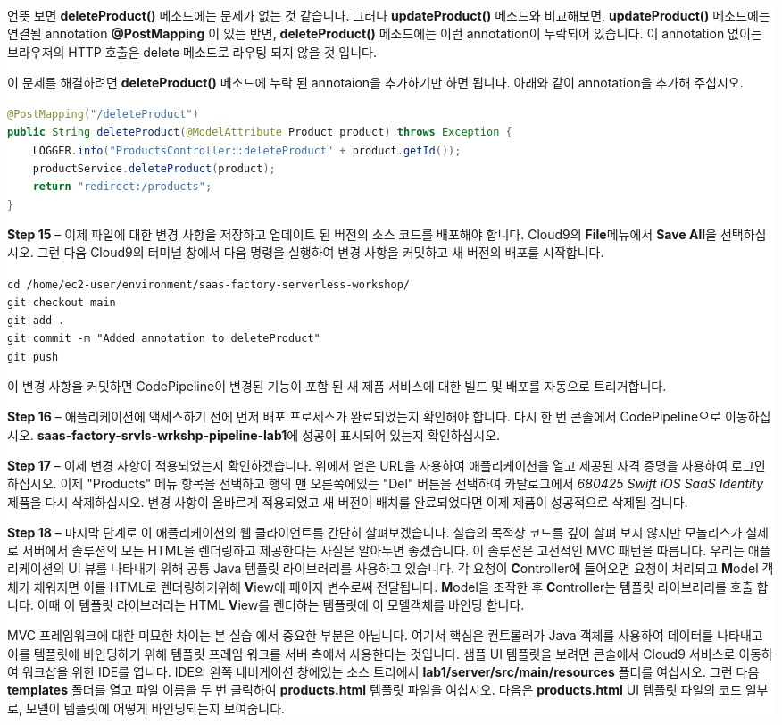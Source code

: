 언뜻 보면 <b>deleteProduct()</b> 메소드에는 문제가 없는 것 같습니다. 그러나 <b>updateProduct()</b> 메소드와 비교해보면, <b>updateProduct()</b> 메소드에는 연결될 annotation <b>@PostMapping</b> 이 있는 반면, <b>deleteProduct()</b> 메소드에는 이런 annotation이 누락되어 있습니다. 이 annotation 없이는 브라우저의 HTTP 호출은 delete 메소드로 라우팅 되지 않을 것 입니다.

이 문제를 해결하려면 <b>deleteProduct()</b> 메소드에 누락 된 annotaion을 추가하기만 하면 됩니다. 아래와 같이 annotation을 추가해 주십시오.

```java
@PostMapping("/deleteProduct")
public String deleteProduct(@ModelAttribute Product product) throws Exception {
    LOGGER.info("ProductsController::deleteProduct" + product.getId());
    productService.deleteProduct(product);
    return "redirect:/products";
}
```

<b>Step 15</b> – 이제 파일에 대한 변경 사항을 저장하고 업데이트 된 버전의 소스 코드를 배포해야 합니다. Cloud9의 <b>File</b>메뉴에서 <b>Save All</b>을 선택하십시오. 그런 다음 Cloud9의 터미널 창에서 다음 명령을 실행하여 변경 사항을 커밋하고 새 버전의 배포를 시작합니다.

```
cd /home/ec2-user/environment/saas-factory-serverless-workshop/
git checkout main
git add .
git commit -m "Added annotation to deleteProduct"
git push
```

이 변경 사항을 커밋하면 CodePipeline이 변경된 기능이 포함 된 새 제품 서비스에 대한 빌드 및 배포를 자동으로 트리거합니다.

<b>Step 16</b> – 애플리케이션에 액세스하기 전에 먼저 배포 프로세스가 완료되었는지 확인해야 합니다. 다시 한 번 콘솔에서 CodePipeline으로 이동하십시오. <b>saas-factory-srvls-wrkshp-pipeline-lab1</b>에 성공이 표시되어 있는지 확인하십시오.

<b>Step 17</b> – 이제 변경 사항이 적용되었는지 확인하겠습니다. 위에서 얻은 URL을 사용하여 애플리케이션을 열고 제공된 자격 증명을 사용하여 로그인하십시오. 이제 "Products" 메뉴 항목을 선택하고 행의 맨 오른쪽에있는 "Del" 버튼을 선택하여 카탈로그에서 _680425 Swift iOS SaaS Identity_ 제품을 다시 삭제하십시오. 변경 사항이 올바르게 적용되었고 새 버전이 배치를 완료되었다면 이제 제품이 성공적으로 삭제될 겁니다.

<b>Step 18</b> – 마지막 단계로 이 애플리케이션의 웹 클라이언트를 간단히 살펴보겠습니다. 실습의 목적상 코드를 깊이 살펴 보지 않지만 모놀리스가 실제로 서버에서 솔루션의 모든 HTML을 렌더링하고 제공한다는 사실은 알아두면 좋겠습니다. 이 솔루션은 고전적인 MVC 패턴을 따릅니다. 우리는 애플리케이션의 UI 뷰를 나타내기 위해 공통 Java 템플릿 라이브러리를 사용하고 있습니다. 각 요청이 <b>C</b>ontroller에 들어오면 요청이 처리되고 <b>M</b>odel 객체가 채워지면 이를 HTML로 렌더링하기위해 <b>V</b>iew에 페이지 변수로써 전달됩니다. <b>M</b>odel을 조작한 후 <b>C</b>ontroller는 템플릿 라이브러리를 호출 합니다. 이때 이 템플릿 라이브러리는 HTML <b>V</b>iew를 렌더하는 템플릿에 이 모델객체를 바인딩 합니다.

MVC 프레임워크에 대한 미묘한 차이는 본 실습 에서 중요한 부분은 아닙니다. 여기서 핵심은 컨트롤러가 Java 객체를 사용하여 데이터를 나타내고 이를 템플릿에 바인딩하기 위해 템플릿 프레임 워크를 서버 측에서 사용한다는 것입니다. 샘플 UI 템플릿을 보려면 콘솔에서 Cloud9 서비스로 이동하여 워크샵을 위한 IDE를 엽니다. IDE의 왼쪽 네비게이션 창에있는 소스 트리에서 <b>lab1/server/src/main/resources</b> 폴더를 여십시오. 그런 다음 <b>templates</b> 폴더를 열고 파일 이름을 두 번 클릭하여 <b>products.html</b> 템플릿 파일을 여십시오. 다음은 <b>products.html</b> UI 템플릿 파일의 코드 일부로, 모델이 템플릿에 어떻게 바인딩되는지 보여줍니다.
